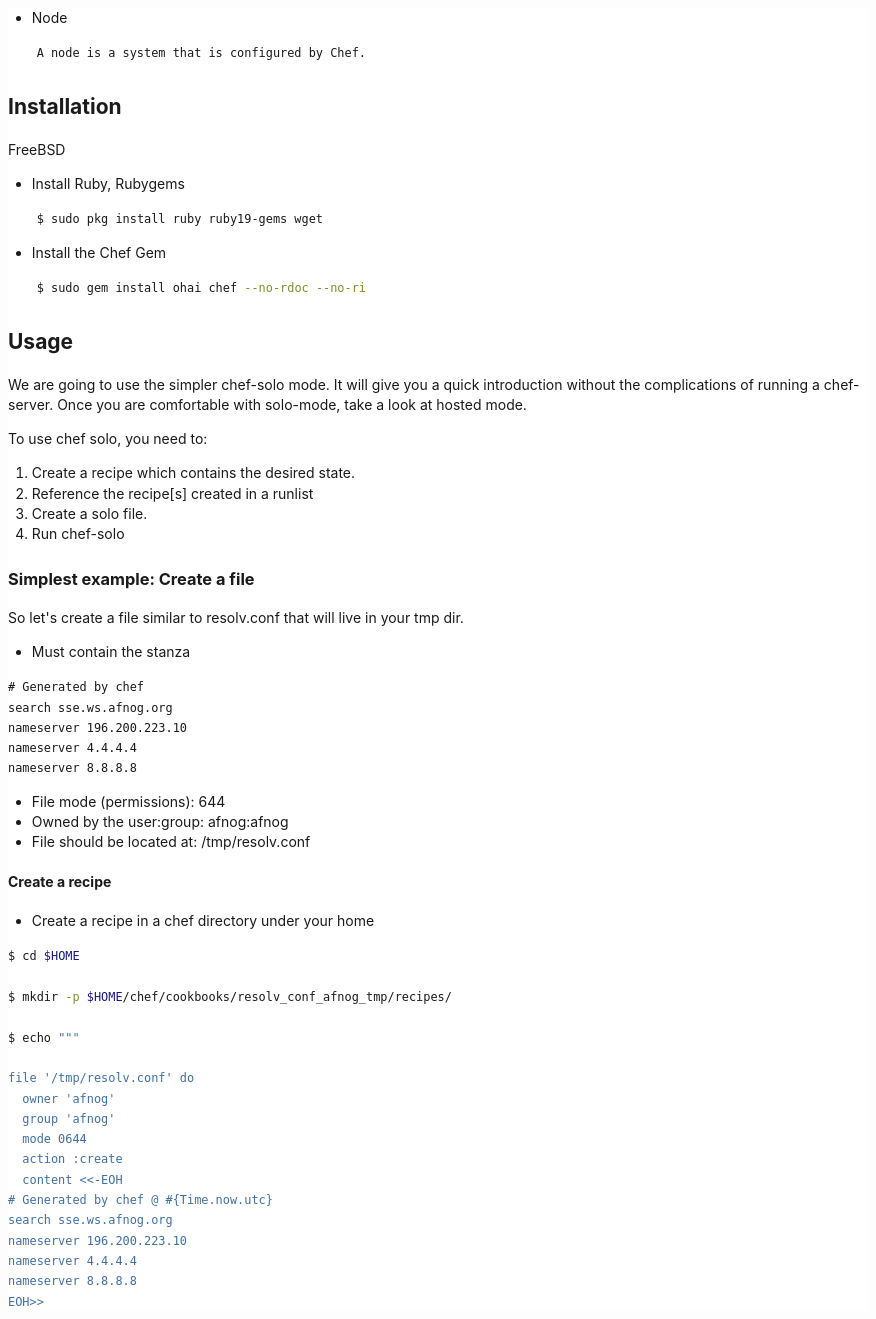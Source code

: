 * Node
```
    A node is a system that is configured by Chef.
```


## Installation
FreeBSD
* Install Ruby, Rubygems
```sh
    $ sudo pkg install ruby ruby19-gems wget
```

* Install the Chef Gem
```sh
    $ sudo gem install ohai chef --no-rdoc --no-ri
```

## Usage
We are going to use the simpler chef-solo mode. It will give you a quick
introduction without the complications of running a chef-server. Once you are
comfortable with solo-mode, take a look at hosted mode.

To use chef solo, you need to:
1. Create a recipe which contains the desired state.
2. Reference the recipe[s] created in a runlist
3. Create a solo file.
4. Run chef-solo

### Simplest example: Create a file
So let's create a file similar to resolv.conf that will live in your tmp dir.
* Must contain the stanza
```
# Generated by chef
search sse.ws.afnog.org
nameserver 196.200.223.10
nameserver 4.4.4.4
nameserver 8.8.8.8
```
* File mode (permissions): 644
* Owned by the user:group: afnog:afnog
* File should be located at: /tmp/resolv.conf


#### Create a recipe
* Create a recipe in a chef directory under your home
```sh
$ cd $HOME

$ mkdir -p $HOME/chef/cookbooks/resolv_conf_afnog_tmp/recipes/

$ echo """

file '/tmp/resolv.conf' do
  owner 'afnog'
  group 'afnog'
  mode 0644
  action :create
  content <<-EOH
# Generated by chef @ #{Time.now.utc}
search sse.ws.afnog.org
nameserver 196.200.223.10
nameserver 4.4.4.4
nameserver 8.8.8.8
EOH>>

```